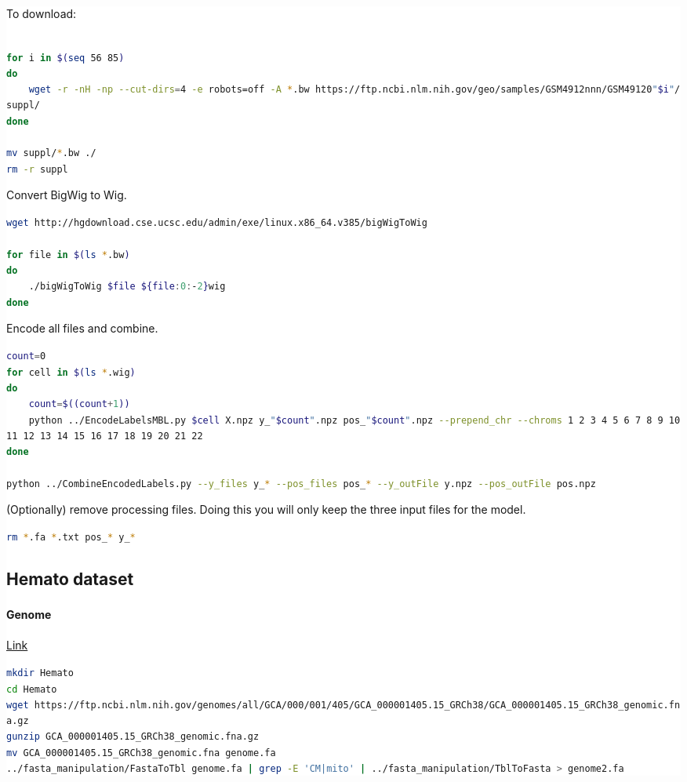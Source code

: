 To download:
```bash

for i in $(seq 56 85)
do
    wget -r -nH -np --cut-dirs=4 -e robots=off -A *.bw https://ftp.ncbi.nlm.nih.gov/geo/samples/GSM4912nnn/GSM49120"$i"/suppl/
done

mv suppl/*.bw ./
rm -r suppl
```

Convert BigWig to Wig.
```bash
wget http://hgdownload.cse.ucsc.edu/admin/exe/linux.x86_64.v385/bigWigToWig

for file in $(ls *.bw)
do
    ./bigWigToWig $file ${file:0:-2}wig
done
```

Encode all files and combine.
```bash
count=0
for cell in $(ls *.wig)
do
    count=$((count+1))
    python ../EncodeLabelsMBL.py $cell X.npz y_"$count".npz pos_"$count".npz --prepend_chr --chroms 1 2 3 4 5 6 7 8 9 10 11 12 13 14 15 16 17 18 19 20 21 22
done

python ../CombineEncodedLabels.py --y_files y_* --pos_files pos_* --y_outFile y.npz --pos_outFile pos.npz
```

(Optionally) remove processing files. Doing this you will only keep the three input files for the model.
```bash
rm *.fa *.txt pos_* y_*
```


## Hemato dataset

#### Genome
[Link](ftp.ncbi.nlm.nih.gov/genomes/all/GCA/000/001/405/GCA_000001405.15_GRCh38/)
```bash
mkdir Hemato
cd Hemato
wget https://ftp.ncbi.nlm.nih.gov/genomes/all/GCA/000/001/405/GCA_000001405.15_GRCh38/GCA_000001405.15_GRCh38_genomic.fna.gz
gunzip GCA_000001405.15_GRCh38_genomic.fna.gz
mv GCA_000001405.15_GRCh38_genomic.fna genome.fa
../fasta_manipulation/FastaToTbl genome.fa | grep -E 'CM|mito' | ../fasta_manipulation/TblToFasta > genome2.fa
```
